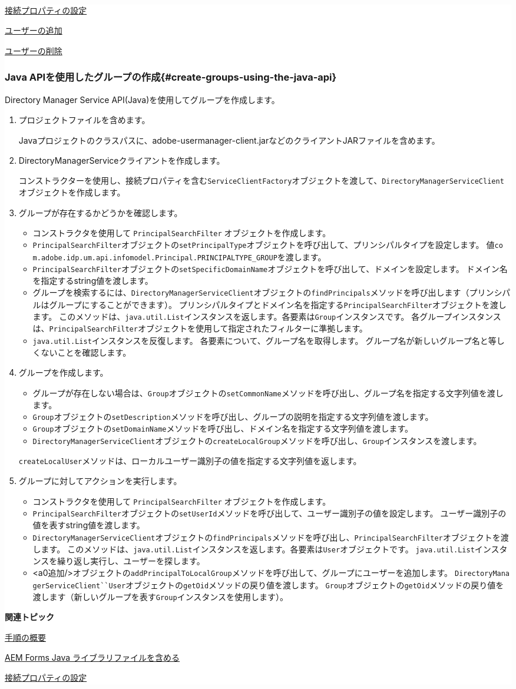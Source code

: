 [接続プロパティの設定](/help/forms/developing/invoking-aem-forms-using-java.md#setting-connection-properties)

[ユーザーの追加](users.md#adding-users)

[ユーザーの削除](users.md#deleting-users)

### Java APIを使用したグループの作成{#create-groups-using-the-java-api}

Directory Manager Service API(Java)を使用してグループを作成します。

1. プロジェクトファイルを含めます。

   Javaプロジェクトのクラスパスに、adobe-usermanager-client.jarなどのクライアントJARファイルを含めます。

1. DirectoryManagerServiceクライアントを作成します。

   コンストラクターを使用し、接続プロパティを含む`ServiceClientFactory`オブジェクトを渡して、`DirectoryManagerServiceClient`オブジェクトを作成します。

1. グループが存在するかどうかを確認します。

   * コンストラクタを使用して `PrincipalSearchFilter` オブジェクトを作成します。
   * `PrincipalSearchFilter`オブジェクトの`setPrincipalType`オブジェクトを呼び出して、プリンシパルタイプを設定します。 値`com.adobe.idp.um.api.infomodel.Principal.PRINCIPALTYPE_GROUP`を渡します。
   * `PrincipalSearchFilter`オブジェクトの`setSpecificDomainName`オブジェクトを呼び出して、ドメインを設定します。 ドメイン名を指定するstring値を渡します。
   * グループを検索するには、`DirectoryManagerServiceClient`オブジェクトの`findPrincipals`メソッドを呼び出します（プリンシパルはグループにすることができます）。 プリンシパルタイプとドメイン名を指定する`PrincipalSearchFilter`オブジェクトを渡します。 このメソッドは、`java.util.List`インスタンスを返します。各要素は`Group`インスタンスです。 各グループインスタンスは、`PrincipalSearchFilter`オブジェクトを使用して指定されたフィルターに準拠します。
   * `java.util.List`インスタンスを反復します。 各要素について、グループ名を取得します。 グループ名が新しいグループ名と等しくないことを確認します。

1. グループを作成します。

   * グループが存在しない場合は、`Group`オブジェクトの`setCommonName`メソッドを呼び出し、グループ名を指定する文字列値を渡します。
   * `Group`オブジェクトの`setDescription`メソッドを呼び出し、グループの説明を指定する文字列値を渡します。
   * `Group`オブジェクトの`setDomainName`メソッドを呼び出し、ドメイン名を指定する文字列値を渡します。
   * `DirectoryManagerServiceClient`オブジェクトの`createLocalGroup`メソッドを呼び出し、`Group`インスタンスを渡します。

   `createLocalUser`メソッドは、ローカルユーザー識別子の値を指定する文字列値を返します。

1. グループに対してアクションを実行します。

   * コンストラクタを使用して `PrincipalSearchFilter` オブジェクトを作成します。
   * `PrincipalSearchFilter`オブジェクトの`setUserId`メソッドを呼び出して、ユーザー識別子の値を設定します。 ユーザー識別子の値を表すstring値を渡します。
   * `DirectoryManagerServiceClient`オブジェクトの`findPrincipals`メソッドを呼び出し、`PrincipalSearchFilter`オブジェクトを渡します。 このメソッドは、`java.util.List`インスタンスを返します。各要素は`User`オブジェクトです。 `java.util.List`インスタンスを繰り返し実行し、ユーザーを探します。
   * &lt;a0追加/>オブジェクトの`addPrincipalToLocalGroup`メソッドを呼び出して、グループにユーザーを追加します。 `DirectoryManagerServiceClient``User`オブジェクトの`getOid`メソッドの戻り値を渡します。 `Group`オブジェクトの`getOid`メソッドの戻り値を渡します（新しいグループを表す`Group`インスタンスを使用します）。

**関連トピック**

[手順の概要](users.md#summary-of-steps)

[AEM Forms Java ライブラリファイルを含める](/help/forms/developing/invoking-aem-forms-using-java.md#including-aem-forms-java-library-files)

[接続プロパティの設定](/help/forms/developing/invoking-aem-forms-using-java.md#setting-connection-properties)
